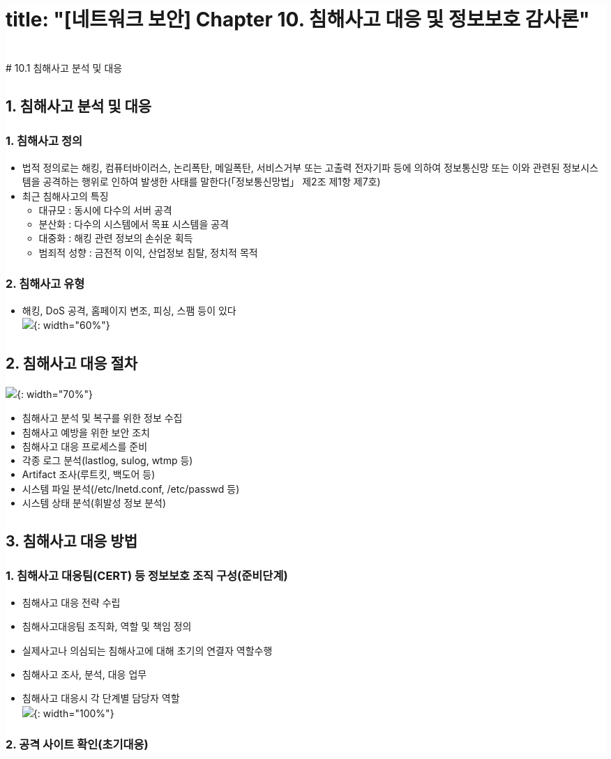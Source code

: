 # title: "[네트워크 보안] Chapter 10. 침해사고 대응 및 정보보호 감사론"

<br/>
# 10.1 침해사고 분석 및 대응

## 1. 침해사고 분석 및 대응

### 1. 침해사고 정의

- 법적 정의로는 해킹, 컴퓨터바이러스, 논리폭탄, 메일폭탄, 서비스거부 또는 고출력 전자기파 등에 의하여 정보통신망 또는 이와 관련된 정보시스템을 공격하는 행위로 인하여 발생한 사태를 말한다(「정보통신망법」 제2조 제1항 제7호)
- 최근 침해사고의 특징
  - 대규모 : 동시에 다수의 서버 공격
  - 분산화 : 다수의 시스템에서 목표 시스템을 공격
  - 대중화 : 해킹 관련 정보의 손쉬운 획득
  - 범죄적 성향 : 금전적 이익, 산업정보 침탈, 정치적 목적

### 2. 침해사고 유형

- 해킹, DoS 공격, 홈페이지 변조, 피싱, 스팸 등이 있다  
  ![](1.png){: width="60%"}

## 2. 침해사고 대응 절차

![](2.png){: width="70%"}

- 침해사고 분석 및 복구를 위한 정보 수집
- 침해사고 예방을 위한 보안 조치
- 침해사고 대응 프로세스를 준비
- 각종 로그 분석(lastlog, sulog, wtmp 등)
- Artifact 조사(루트킷, 백도어 등)
- 시스템 파일 분석(/etc/lnetd.conf, /etc/passwd 등)
- 시스템 상태 분석(휘발성 정보 분석)

## 3. 침해사고 대응 방법

### 1. 침해사고 대응팀(CERT) 등 정보보호 조직 구성(준비단계)

- 침해사고 대응 전략 수립
- 침해사고대응팀 조직화, 역할 및 책임 정의
- 실제사고나 의심되는 침해사고에 대해 초기의 연결자 역할수행
- 침해사고 조사, 분석, 대응 업무

- 침해사고 대응시 각 단계별 담당자 역할  
  ![](3.png){: width="100%"}

### 2. 공격 사이트 확인(초기대응)
